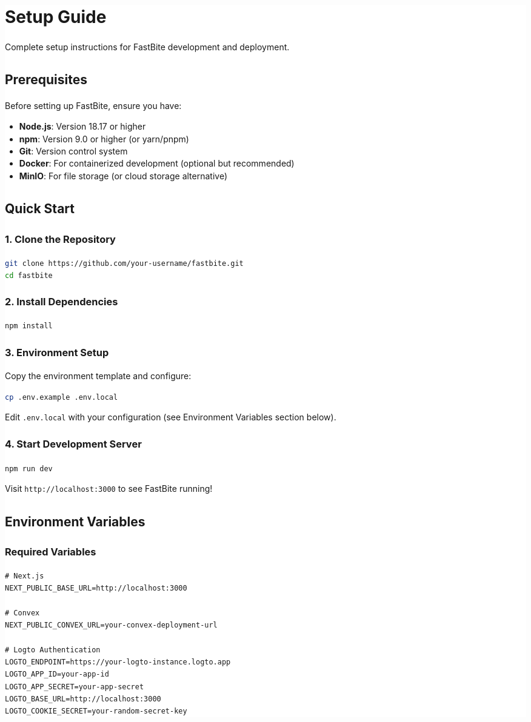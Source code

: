 # Setup Guide

Complete setup instructions for FastBite development and deployment.

## Prerequisites

Before setting up FastBite, ensure you have:

- **Node.js**: Version 18.17 or higher
- **npm**: Version 9.0 or higher (or yarn/pnpm)
- **Git**: Version control system
- **Docker**: For containerized development (optional but recommended)
- **MinIO**: For file storage (or cloud storage alternative)

## Quick Start

### 1. Clone the Repository

```bash
git clone https://github.com/your-username/fastbite.git
cd fastbite
```

### 2. Install Dependencies

```bash
npm install
```

### 3. Environment Setup

Copy the environment template and configure:

```bash
cp .env.example .env.local
```

Edit `.env.local` with your configuration (see Environment Variables section below).

### 4. Start Development Server

```bash
npm run dev
```

Visit `http://localhost:3000` to see FastBite running!

## Environment Variables

### Required Variables

```env
# Next.js
NEXT_PUBLIC_BASE_URL=http://localhost:3000

# Convex
NEXT_PUBLIC_CONVEX_URL=your-convex-deployment-url

# Logto Authentication
LOGTO_ENDPOINT=https://your-logto-instance.logto.app
LOGTO_APP_ID=your-app-id
LOGTO_APP_SECRET=your-app-secret
LOGTO_BASE_URL=http://localhost:3000
LOGTO_COOKIE_SECRET=your-random-secret-key

```